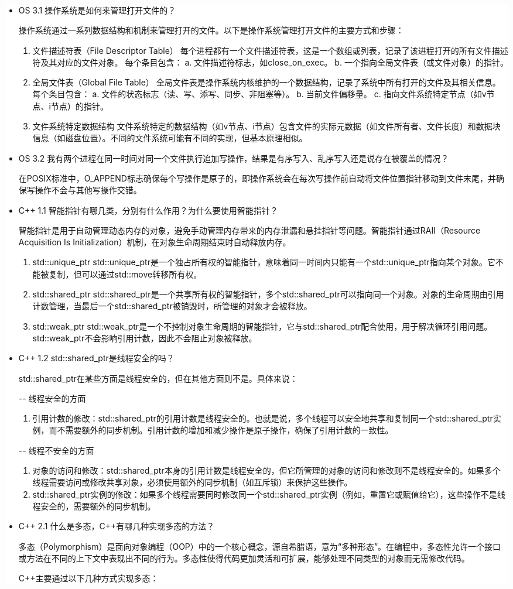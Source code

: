 - OS 3.1 操作系统是如何来管理打开文件的？

    操作系统通过一系列数据结构和机制来管理打开的文件。以下是操作系统管理打开文件的主要方式和步骤：

    1. 文件描述符表（File Descriptor Table）
    每个进程都有一个文件描述符表，这是一个数组或列表，记录了该进程打开的所有文件描述符及其对应的文件对象。
    每个条目包含：
        a. 文件描述符标志，如close_on_exec。
        b. 一个指向全局文件表（或文件对象）的指针。

    2. 全局文件表（Global File Table）
    全局文件表是操作系统内核维护的一个数据结构，记录了系统中所有打开的文件及其相关信息。
    每个条目包含：
        a. 文件的状态标志（读、写、添写、同步、非阻塞等）。
        b. 当前文件偏移量。
        c. 指向文件系统特定节点（如v节点、i节点）的指针。

    3. 文件系统特定数据结构
    文件系统特定的数据结构（如v节点、i节点）包含文件的实际元数据（如文件所有者、文件长度）和数据块信息（如磁盘位置）。不同的文件系统可能有不同的实现，但基本原理相似。

- OS 3.2 我有两个进程在同一时间对同一个文件执行追加写操作，结果是有序写入、乱序写入还是说存在被覆盖的情况？

    在POSIX标准中，O_APPEND标志确保每个写操作是原子的，即操作系统会在每次写操作前自动将文件位置指针移动到文件末尾，并确保写操作不会与其他写操作交错。

- C++ 1.1 智能指针有哪几类，分别有什么作用？为什么要使用智能指针？

    智能指针是用于自动管理动态内存的对象，避免手动管理内存带来的内存泄漏和悬挂指针等问题。智能指针通过RAII（Resource Acquisition Is Initialization）机制，在对象生命周期结束时自动释放内存。

    1. std::unique_ptr
    std::unique_ptr是一个独占所有权的智能指针，意味着同一时间内只能有一个std::unique_ptr指向某个对象。它不能被复制，但可以通过std::move转移所有权。

    2. std::shared_ptr
    std::shared_ptr是一个共享所有权的智能指针，多个std::shared_ptr可以指向同一个对象。对象的生命周期由引用计数管理，当最后一个std::shared_ptr被销毁时，所管理的对象才会被释放。

    3. std::weak_ptr
    std::weak_ptr是一个不控制对象生命周期的智能指针，它与std::shared_ptr配合使用，用于解决循环引用问题。std::weak_ptr不会影响引用计数，因此不会阻止对象被释放。

- C++ 1.2 std::shared_ptr是线程安全的吗？

    std::shared_ptr在某些方面是线程安全的，但在其他方面则不是。具体来说：

    -- 线程安全的方面

    1. 引用计数的修改：std::shared_ptr的引用计数是线程安全的。也就是说，多个线程可以安全地共享和复制同一个std::shared_ptr实例，而不需要额外的同步机制。引用计数的增加和减少操作是原子操作，确保了引用计数的一致性。

    -- 线程不安全的方面

    1. 对象的访问和修改：std::shared_ptr本身的引用计数是线程安全的，但它所管理的对象的访问和修改则不是线程安全的。如果多个线程需要访问或修改共享对象，必须使用额外的同步机制（如互斥锁）来保护这些操作。
    2. std::shared_ptr实例的修改：如果多个线程需要同时修改同一个std::shared_ptr实例（例如，重置它或赋值给它），这些操作不是线程安全的，需要额外的同步机制。

- C++ 2.1 什么是多态，C++有哪几种实现多态的方法？

    多态（Polymorphism）是面向对象编程（OOP）中的一个核心概念，源自希腊语，意为“多种形态”。在编程中，多态性允许一个接口或方法在不同的上下文中表现出不同的行为。多态性使得代码更加灵活和可扩展，能够处理不同类型的对象而无需修改代码。

    C++主要通过以下几种方式实现多态：
